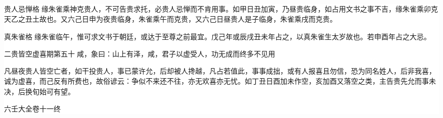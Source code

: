贵人忌惮格 缘朱雀乘神克贵人，不可告贵求托，必贵人忌惮而不肯用事。如甲日丑加寅，乃昼贵临身，如占用文书之事不吉，缘朱雀乘卯克天乙之丑土故也。又六己日申为夜贵临身，朱雀乘午而克贵，又六己日昼贵人是子临身，朱雀乘戌而克贵。

真朱雀格 缘朱雀临午，惟可求文书于朝廷，或达于至尊之前最宜。戊己年或辰戌丑未年占之，以真朱雀生太岁故也。若申酉年占之大忌。

二贵皆空虚喜期第五十 咸，象曰：山上有泽，咸，君子以虚受人，功无成而终多不见用

凡昼夜贵人皆空亡者，如干投贵人，事已蒙许允，后却被人搀越，凡占若值此，事事成拙，或有人报喜且勿信，恐为同名姓人，后非我喜，诚为虚喜，而己反有所费也，故俗谚云：争似不来还不往，亦无欢喜亦无忧。如丁丑日酉加未作空，亥加酉又落空之类，主告贵先允而事未决，后换旬始可有望。

六壬大全卷十一终

